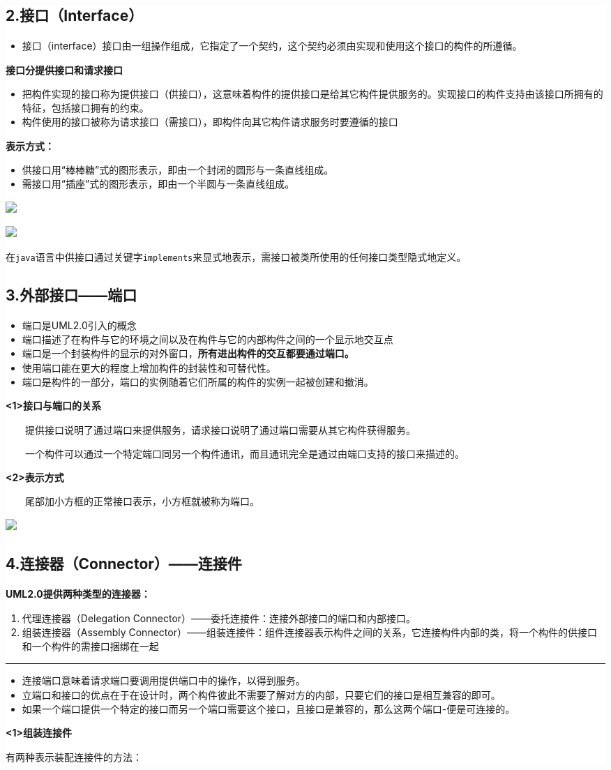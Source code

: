 ## 2.接口（Interface）

* 接口（interface）接口由一组操作组成，它指定了一个契约，这个契约必须由实现和使用这个接口的构件的所遵循。

**接口分提供接口和请求接口**

* 把构件实现的接口称为提供接口（供接口），这意味着构件的提供接口是给其它构件提供服务的。实现接口的构件支持由该接口所拥有的特征，包括接口拥有的约束。
* 构件使用的接口被称为请求接口（需接口），即构件向其它构件请求服务时要遵循的接口

**表示方式：**

* 供接口用“棒棒糖”式的图形表示，即由一个封闭的圆形与一条直线组成。
* 需接口用“插座”式的图形表示，即由一个半圆与一条直线组成。

![](http://img.blog.csdn.net/20160612094857216?watermark/2/text/aHR0cDovL2Jsb2cuY3Nkbi5uZXQv/font/5a6L5L2T/fontsize/400/fill/I0JBQkFCMA==/dissolve/70/gravity/Center)

![](http://img.blog.csdn.net/20160612095137145?watermark/2/text/aHR0cDovL2Jsb2cuY3Nkbi5uZXQv/font/5a6L5L2T/fontsize/400/fill/I0JBQkFCMA==/dissolve/70/gravity/Center)

在`java`语言中供接口通过关键字`implements`来显式地表示，需接口被类所使用的任何接口类型隐式地定义。

## 3.外部接口——端口

* 端口是UML2.0引入的概念
* 端口描述了在构件与它的环境之间以及在构件与它的内部构件之间的一个显示地交互点
* 端口是一个封装构件的显示的对外窗口，**所有进出构件的交互都要通过端口。**
* 使用端口能在更大的程度上增加构件的封装性和可替代性。
* 端口是构件的一部分，端口的实例随着它们所属的构件的实例一起被创建和撤消。

**&lt;1&gt;接口与端口的关系**

&#8195;&#8195;提供接口说明了通过端口来提供服务，请求接口说明了通过端口需要从其它构件获得服务。

&#8195;&#8195;一个构件可以通过一个特定端口同另一个构件通讯，而且通讯完全是通过由端口支持的接口来描述的。

**&lt;2&gt;表示方式**

&#8195;&#8195;尾部加小方框的正常接口表示，小方框就被称为端口。

![](http://img.blog.csdn.net/20160612193146873?watermark/2/text/aHR0cDovL2Jsb2cuY3Nkbi5uZXQv/font/5a6L5L2T/fontsize/400/fill/I0JBQkFCMA==/dissolve/70/gravity/Center)

## 4.连接器（Connector）——连接件

**UML2.0提供两种类型的连接器：**

1. 代理连接器（Delegation Connector）——委托连接件：连接外部接口的端口和内部接口。
2. 组装连接器（Assembly Connector）——组装连接件：组件连接器表示构件之间的关系，它连接构件内部的类，将一个构件的供接口和一个构件的需接口捆绑在一起

---

* 连接端口意味着请求端口要调用提供端口中的操作，以得到服务。
* 立端口和接口的优点在于在设计时，两个构件彼此不需要了解对方的内部，只要它们的接口是相互兼容的即可。
* 如果一个端口提供一个特定的接口而另一个端口需要这个接口，且接口是兼容的，那么这两个端口-便是可连接的。

**&lt;1&gt;组装连接件**

有两种表示装配连接件的方法：
